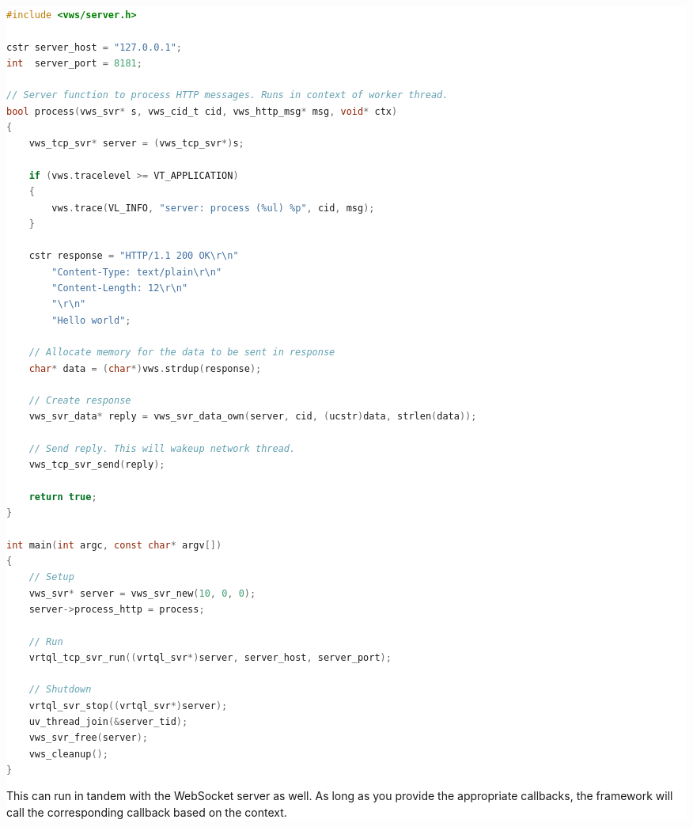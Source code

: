 ```c
#include <vws/server.h>

cstr server_host = "127.0.0.1";
int  server_port = 8181;

// Server function to process HTTP messages. Runs in context of worker thread.
bool process(vws_svr* s, vws_cid_t cid, vws_http_msg* msg, void* ctx)
{
    vws_tcp_svr* server = (vws_tcp_svr*)s;

    if (vws.tracelevel >= VT_APPLICATION)
    {
        vws.trace(VL_INFO, "server: process (%ul) %p", cid, msg);
    }

    cstr response = "HTTP/1.1 200 OK\r\n"
        "Content-Type: text/plain\r\n"
        "Content-Length: 12\r\n"
        "\r\n"
        "Hello world";

    // Allocate memory for the data to be sent in response
    char* data = (char*)vws.strdup(response);

    // Create response
    vws_svr_data* reply = vws_svr_data_own(server, cid, (ucstr)data, strlen(data));

    // Send reply. This will wakeup network thread.
    vws_tcp_svr_send(reply);

    return true;
}

int main(int argc, const char* argv[])
{
    // Setup
    vws_svr* server = vws_svr_new(10, 0, 0);
    server->process_http = process;

    // Run
    vrtql_tcp_svr_run((vrtql_svr*)server, server_host, server_port);

    // Shutdown
    vrtql_svr_stop((vrtql_svr*)server);
    uv_thread_join(&server_tid);
    vws_svr_free(server);
    vws_cleanup();
}
```

This can run in tandem with the WebSocket server as well. As long as you provide
the appropriate callbacks, the framework will call the corresponding callback
based on the context.
